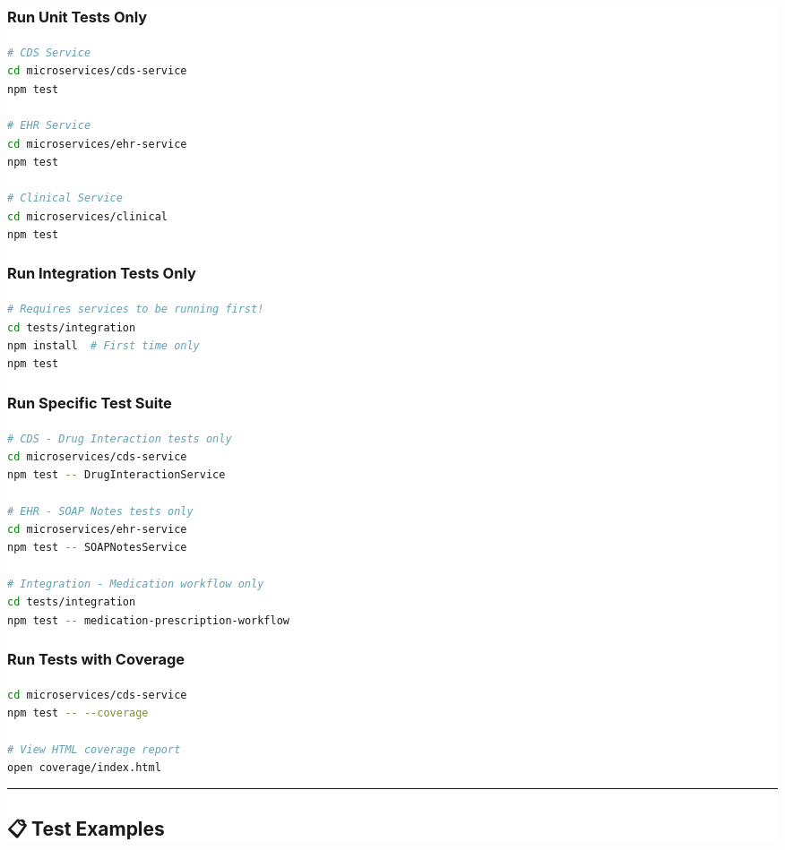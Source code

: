 ### Run Unit Tests Only

```bash
# CDS Service
cd microservices/cds-service
npm test

# EHR Service
cd microservices/ehr-service
npm test

# Clinical Service
cd microservices/clinical
npm test
```

### Run Integration Tests Only

```bash
# Requires services to be running first!
cd tests/integration
npm install  # First time only
npm test
```

### Run Specific Test Suite

```bash
# CDS - Drug Interaction tests only
cd microservices/cds-service
npm test -- DrugInteractionService

# EHR - SOAP Notes tests only
cd microservices/ehr-service
npm test -- SOAPNotesService

# Integration - Medication workflow only
cd tests/integration
npm test -- medication-prescription-workflow
```

### Run Tests with Coverage

```bash
cd microservices/cds-service
npm test -- --coverage

# View HTML coverage report
open coverage/index.html
```

---

## 📋 Test Examples
